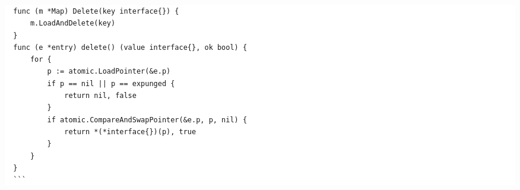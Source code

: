       func (m *Map) Delete(key interface{}) {
          m.LoadAndDelete(key)
      }
      func (e *entry) delete() (value interface{}, ok bool) {
          for {
              p := atomic.LoadPointer(&e.p)
              if p == nil || p == expunged {
                  return nil, false
              }
              if atomic.CompareAndSwapPointer(&e.p, p, nil) {
                  return *(*interface{})(p), true
              }
          }
      }
      ```

      